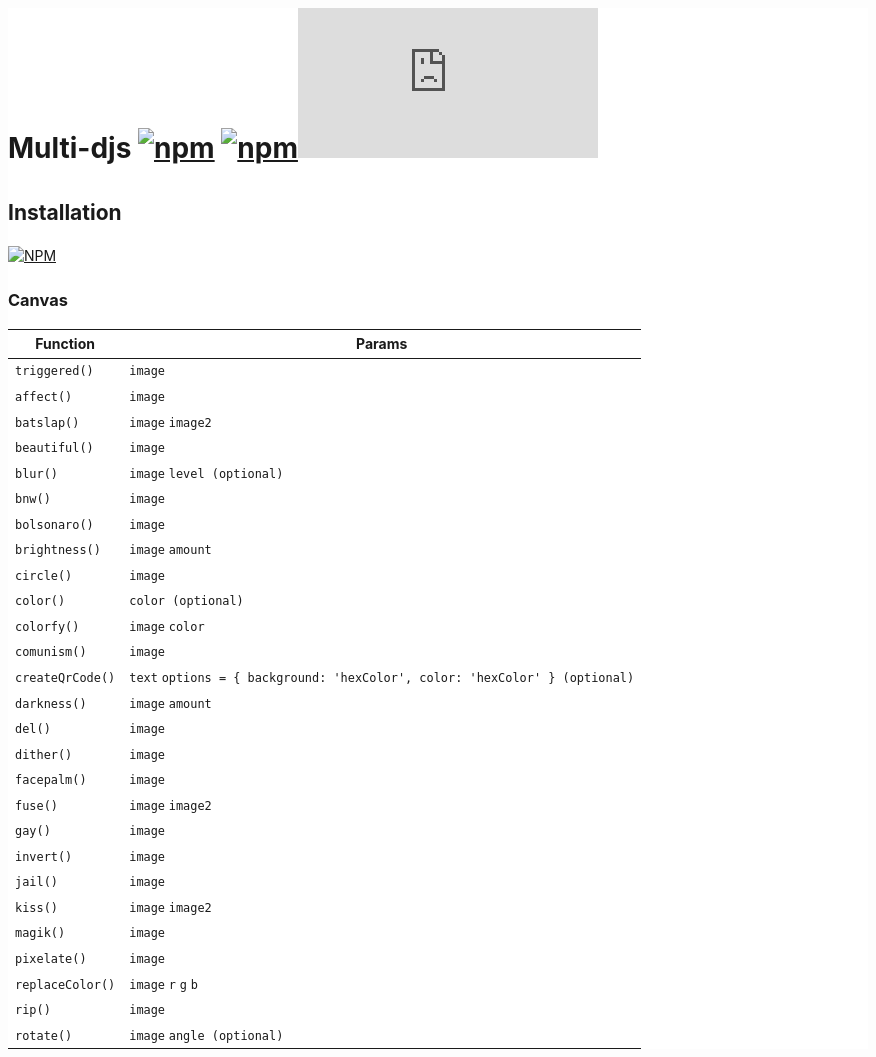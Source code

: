 # Multi-djs [![npm](https://img.shields.io/npm/v/multi-djs.svg)](https://www.npmjs.com/package/multi-djs) [![npm](https://img.shields.io/npm/dt/multi-djs.svg?maxAge=3600)](https://www.npmjs.com/package/multi-djs)![Gitlab code coverage (specific job)](https://img.shields.io/gitlab/coverage/multi-djs/multi-djs/README.md?color=green&job_name=multi-djs&label=github&logo=github)

## Installation
[![NPM](https://nodei.co/npm/multi-djs.png?downloads=true&downloadRank=true&stars=true)](https://nodei.co/npm/multi-djs/)

### Canvas

| Function  | Params |
| -------- | ------ |
| `triggered()` | `image` |
| `affect()` | `image` |
| `batslap()` | `image` `image2` |
| `beautiful()` | `image` |
| `blur()` | `image` `level (optional)` |
| `bnw()` | `image` |
| `bolsonaro()` | `image` |
| `brightness()` | `image` `amount` |
| `circle()` | `image` |
| `color()` | `color (optional)` |
| `colorfy()` | `image` `color` |
| `comunism()` | `image` |
| `createQrCode()` | `text` `options = { background: 'hexColor', color: 'hexColor' } (optional)` |
| `darkness()` | `image` `amount` |
| `del()` | `image` |
| `dither()` | `image` |
| `facepalm()` | `image` |
| `fuse()` | `image` `image2` |
| `gay()` | `image` |
| `invert()` | `image` |
| `jail()` | `image` |
| `kiss()` | `image` `image2` |
| `magik()` | `image` |
| `pixelate()` | `image` |
| `replaceColor()` | `image` `r` `g` `b` |
| `rip()` | `image` |
| `rotate()` | `image` `angle (optional)` |